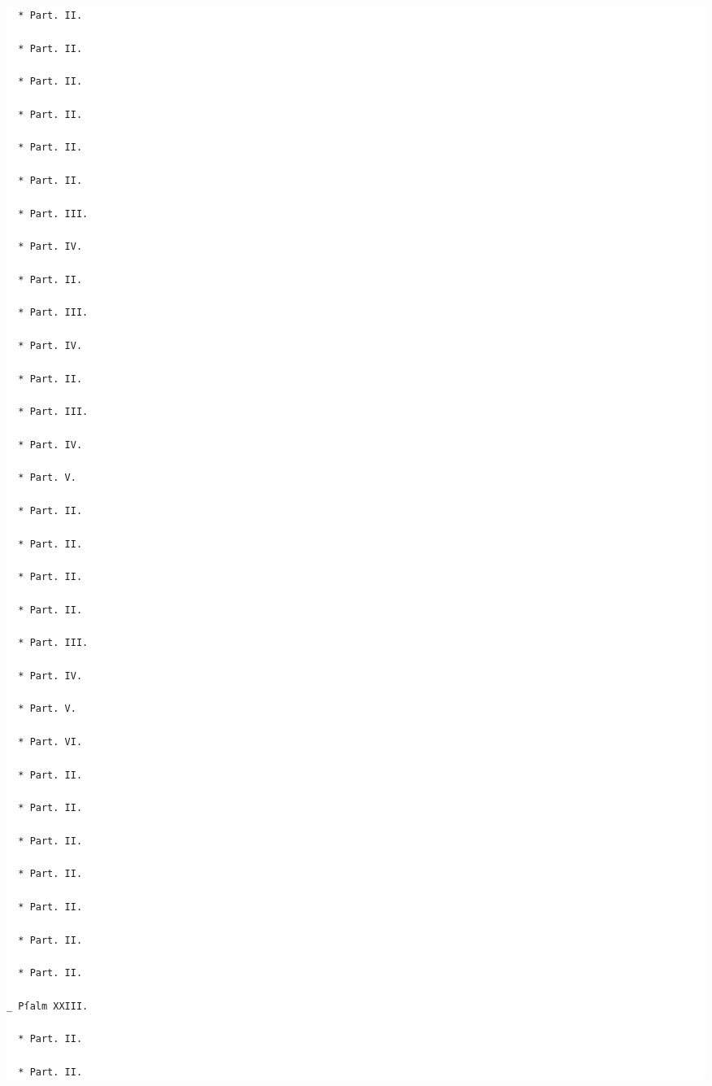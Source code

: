       * Part. II.

      * Part. II.

      * Part. II.

      * Part. II.

      * Part. II.

      * Part. II.

      * Part. III.

      * Part. IV.

      * Part. II.

      * Part. III.

      * Part. IV.

      * Part. II.

      * Part. III.

      * Part. IV.

      * Part. V.

      * Part. II.

      * Part. II.

      * Part. II.

      * Part. II.

      * Part. III.

      * Part. IV.

      * Part. V.

      * Part. VI.

      * Part. II.

      * Part. II.

      * Part. II.

      * Part. II.

      * Part. II.

      * Part. II.

      * Part. II.

    _ Pſalm XXIII.

      * Part. II.

      * Part. II.
